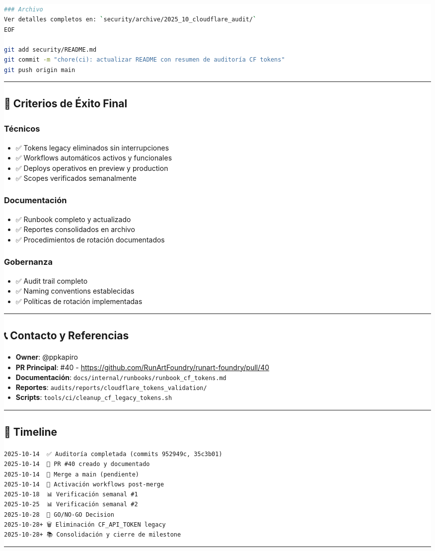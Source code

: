 ```bash
### Archivo
Ver detalles completos en: `security/archive/2025_10_cloudflare_audit/`
EOF

git add security/README.md
git commit -m "chore(ci): actualizar README con resumen de auditoría CF tokens"
git push origin main
```

---

## 🎯 Criterios de Éxito Final

### Técnicos
- ✅ Tokens legacy eliminados sin interrupciones
- ✅ Workflows automáticos activos y funcionales
- ✅ Deploys operativos en preview y production
- ✅ Scopes verificados semanalmente

### Documentación
- ✅ Runbook completo y actualizado
- ✅ Reportes consolidados en archivo
- ✅ Procedimientos de rotación documentados

### Gobernanza
- ✅ Audit trail completo
- ✅ Naming conventions establecidas
- ✅ Políticas de rotación implementadas

---

## 📞 Contacto y Referencias

- **Owner**: @ppkapiro
- **PR Principal**: #40 - https://github.com/RunArtFoundry/runart-foundry/pull/40
- **Documentación**: `docs/internal/runbooks/runbook_cf_tokens.md`
- **Reportes**: `audits/reports/cloudflare_tokens_validation/`
- **Scripts**: `tools/ci/cleanup_cf_legacy_tokens.sh`

---

## 🏁 Timeline

```
2025-10-14  ✅ Auditoría completada (commits 952949c, 35c3b01)
2025-10-14  🔄 PR #40 creado y documentado
2025-10-14  📅 Merge a main (pendiente)
2025-10-14  🚀 Activación workflows post-merge
2025-10-18  📊 Verificación semanal #1
2025-10-25  📊 Verificación semanal #2
2025-10-28  🎯 GO/NO-GO Decision
2025-10-28+ 🗑️ Eliminación CF_API_TOKEN legacy
2025-10-28+ 📚 Consolidación y cierre de milestone
```

---